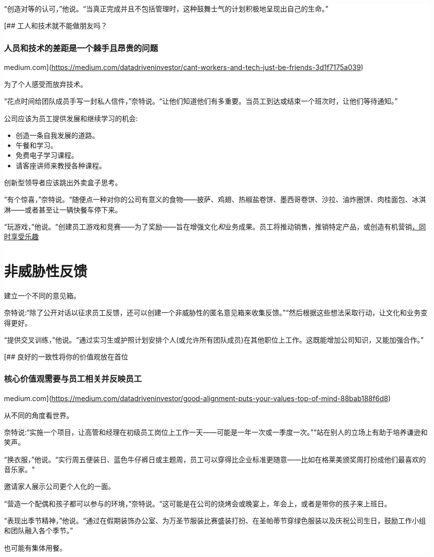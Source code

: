 “创造对等的认可，”他说。“当真正完成并且不包括管理时，这种鼓舞士气的计划积极地呈现出自己的生命。”

[](https://medium.com/datadriveninvestor/cant-workers-and-tech-just-be-friends-3d1f7175a039) [## 工人和技术就不能做朋友吗？

### 人员和技术的差距是一个棘手且昂贵的问题

medium.com](https://medium.com/datadriveninvestor/cant-workers-and-tech-just-be-friends-3d1f7175a039) 

为了个人感受而放弃技术。

“花点时间给团队成员手写一封私人信件，”奈特说。“让他们知道他们有多重要。当员工到达或结束一个班次时，让他们等待通知。”

公司应该为员工提供发展和继续学习的机会:

*   创造一条自我发展的道路。
*   午餐和学习。
*   免费电子学习课程。
*   请客座讲师来教授各种课程。

创新型领导者应该跳出外卖盒子思考。

“有个惊喜，”奈特说。“随便点一种对你的公司有意义的食物——披萨、鸡翅、热椒盐卷饼、墨西哥卷饼、沙拉、油炸圈饼、肉桂面包、冰淇淋——或者甚至让一辆快餐车停下来。

“玩游戏，”他说。“创建员工游戏和竞赛——为了奖励——旨在增强文化*和*业务成果。员工将推动销售，推销特定产品，或创造有机营销[，同时享受乐趣](https://medium.com/datadriveninvestor/have-a-little-fun-and-profit-4dd7b69d6a90?source=friends_link&sk=a19519d465c91249e96752310482b29b)

# **非威胁性反馈**

建立一个不同的意见箱。

奈特说:“除了公开对话以征求员工反馈，还可以创建一个非威胁性的匿名意见箱来收集反馈。”“然后根据这些想法采取行动，让文化和业务变得更好。

“提供交叉训练，”他说。“通过实习生或护照计划安排个人(或允许所有团队成员)在其他职位上工作。这既能增加公司知识，又能加强合作。”

[](https://medium.com/datadriveninvestor/good-alignment-puts-your-values-top-of-mind-88bab188f6d8) [## 良好的一致性将你的价值观放在首位

### 核心价值观需要与员工相关并反映员工

medium.com](https://medium.com/datadriveninvestor/good-alignment-puts-your-values-top-of-mind-88bab188f6d8) 

从不同的角度看世界。

奈特说:“实施一个项目，让高管和经理在初级员工岗位上工作一天——可能是一年一次或一季度一次。”“站在别人的立场上有助于培养谦逊和笑声。

“换衣服，”他说。“实行周五便装日、蓝色牛仔裤日或主题周，员工可以穿得比企业标准更随意——比如在格莱美颁奖周打扮成他们最喜欢的音乐家。"

邀请家人展示公司更个人化的一面。

“营造一个配偶和孩子都可以参与的环境，”奈特说。“这可能是在公司的烧烤会或晚宴上，年会上，或者是带你的孩子来上班日。

“表现出季节精神，”他说。“通过在假期装饰办公室、为万圣节服装比赛盛装打扮、在圣帕蒂节穿绿色服装以及庆祝公司生日，鼓励工作小组和团队融入各个季节。”

也可能有集体用餐。
